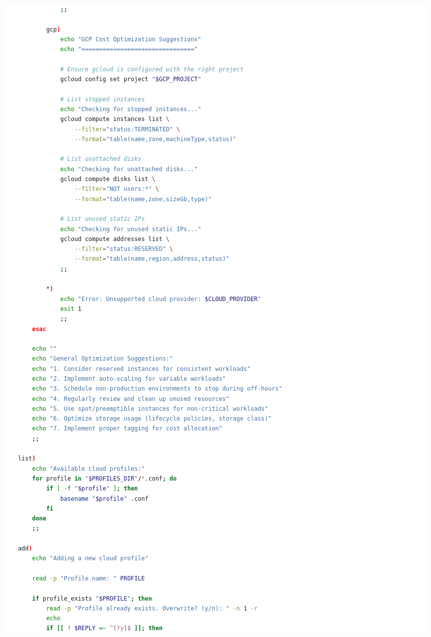 ```bash
                ;;
            
            gcp)
                echo "GCP Cost Optimization Suggestions"
                echo "================================"
                
                # Ensure gcloud is configured with the right project
                gcloud config set project "$GCP_PROJECT"
                
                # List stopped instances
                echo "Checking for stopped instances..."
                gcloud compute instances list \
                    --filter="status:TERMINATED" \
                    --format="table(name,zone,machineType,status)"
                
                # List unattached disks
                echo "Checking for unattached disks..."
                gcloud compute disks list \
                    --filter="NOT users:*" \
                    --format="table(name,zone,sizeGb,type)"
                
                # List unused static IPs
                echo "Checking for unused static IPs..."
                gcloud compute addresses list \
                    --filter="status:RESERVED" \
                    --format="table(name,region,address,status)"
                ;;
            
            *)
                echo "Error: Unsupported cloud provider: $CLOUD_PROVIDER"
                exit 1
                ;;
        esac
        
        echo ""
        echo "General Optimization Suggestions:"
        echo "1. Consider reserved instances for consistent workloads"
        echo "2. Implement auto-scaling for variable workloads"
        echo "3. Schedule non-production environments to stop during off-hours"
        echo "4. Regularly review and clean up unused resources"
        echo "5. Use spot/preemptible instances for non-critical workloads"
        echo "6. Optimize storage usage (lifecycle policies, storage class)"
        echo "7. Implement proper tagging for cost allocation"
        ;;
        
    list)
        echo "Available cloud profiles:"
        for profile in "$PROFILES_DIR"/*.conf; do
            if [ -f "$profile" ]; then
                basename "$profile" .conf
            fi
        done
        ;;
        
    add)
        echo "Adding a new cloud profile"
        
        read -p "Profile name: " PROFILE
        
        if profile_exists "$PROFILE"; then
            read -p "Profile already exists. Overwrite? (y/n): " -n 1 -r
            echo
            if [[ ! $REPLY =~ ^[Yy]$ ]]; then
```